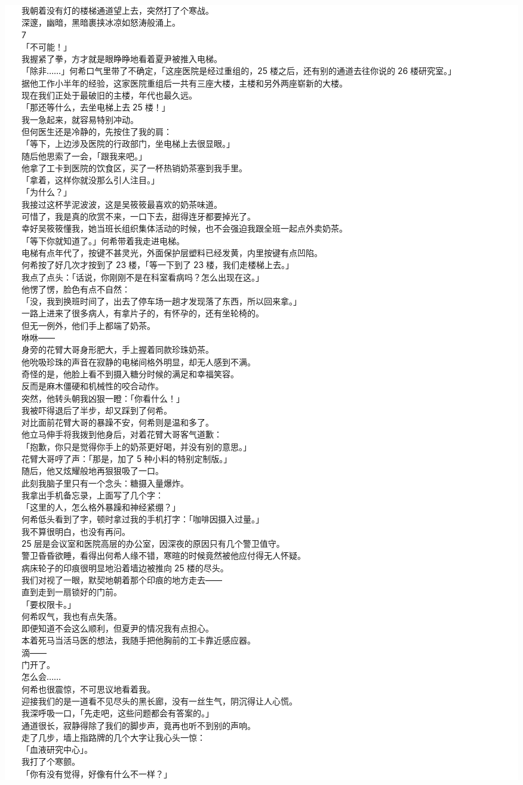 &emsp;&emsp;我朝着没有灯的楼梯通道望上去，突然打了个寒战。  
&emsp;&emsp;深邃，幽暗，黑暗裹挟冰凉如怒涛般涌上。  
&emsp;&emsp;7  
&emsp;&emsp;「不可能！」  
&emsp;&emsp;我握紧了拳，方才就是眼睁睁地看着夏尹被推入电梯。  
&emsp;&emsp;「除非……」何希口气里带了不确定，「这座医院是经过重组的，25 楼之后，还有别的通道去往你说的 26 楼研究室。」  
&emsp;&emsp;据他工作小半年的经验，这家医院重组后一共有三座大楼，主楼和另外两座崭新的大楼。  
&emsp;&emsp;现在我们正处于最破旧的主楼，年代也最久远。  
&emsp;&emsp;「那还等什么，去坐电梯上去 25 楼！」  
&emsp;&emsp;我一急起来，就容易特别冲动。  
&emsp;&emsp;但何医生还是冷静的，先按住了我的肩：  
&emsp;&emsp;「等下，上边涉及医院的行政部门，坐电梯上去很显眼。」  
&emsp;&emsp;随后他思索了一会，「跟我来吧。」  
&emsp;&emsp;他拿了工卡到医院的饮食区，买了一杯热销奶茶塞到我手里。  
&emsp;&emsp;「拿着，这样你就没那么引人注目。」  
&emsp;&emsp;「为什么？」  
&emsp;&emsp;我接过这杯芋泥波波，这是吴筱筱最喜欢的奶茶味道。  
&emsp;&emsp;可惜了，我是真的欣赏不来，一口下去，甜得连牙都要掉光了。  
&emsp;&emsp;幸好吴筱筱懂我，她当班长组织集体活动的时候，也不会强迫我跟全班一起点外卖奶茶。  
&emsp;&emsp;「等下你就知道了。」何希带着我走进电梯。  
&emsp;&emsp;电梯有点年代了，按键不甚灵光，外面保护层塑料已经发黄，内里按键有点凹陷。  
&emsp;&emsp;何希按了好几次才按到了 23 楼，「等一下到了 23 楼，我们走楼梯上去。」  
&emsp;&emsp;我点了点头：「话说，你刚刚不是在科室看病吗？怎么出现在这。」  
&emsp;&emsp;他愣了愣，脸色有点不自然：  
&emsp;&emsp;「没，我到换班时间了，出去了停车场一趟才发现落了东西，所以回来拿。」  
&emsp;&emsp;一路上进来了很多病人，有拿片子的，有怀孕的，还有坐轮椅的。  
&emsp;&emsp;但无一例外，他们手上都端了奶茶。  
&emsp;&emsp;咻咻——  
&emsp;&emsp;身旁的花臂大哥身形肥大，手上握着同款珍珠奶茶。  
&emsp;&emsp;他吮吸珍珠的声音在寂静的电梯间格外明显，却无人感到不满。  
&emsp;&emsp;奇怪的是，他脸上看不到摄入糖分时候的满足和幸福笑容。  
&emsp;&emsp;反而是麻木僵硬和机械性的咬合动作。  
&emsp;&emsp;突然，他转头朝我凶狠一瞪：「你看什么！」  
&emsp;&emsp;我被吓得退后了半步，却又踩到了何希。  
&emsp;&emsp;对比面前花臂大哥的暴躁不安，何希则是温和多了。  
&emsp;&emsp;他立马伸手将我拨到他身后，对着花臂大哥客气道歉：  
&emsp;&emsp;「抱歉，你只是觉得你手上的奶茶更好喝，并没有别的意思。」  
&emsp;&emsp;花臂大哥哼了声：「那是，加了 5 种小料的特别定制版。」  
&emsp;&emsp;随后，他又炫耀般地再狠狠吸了一口。  
&emsp;&emsp;此刻我脑子里只有一个念头：糖摄入量爆炸。  
&emsp;&emsp;我拿出手机备忘录，上面写了几个字：  
&emsp;&emsp;「这里的人，怎么格外暴躁和神经紧绷？」  
&emsp;&emsp;何希低头看到了字，顿时拿过我的手机打字：「咖啡因摄入过量。」  
&emsp;&emsp;我不算很明白，也没有再问。  
&emsp;&emsp;25 层是会议室和医院高层的办公室，因深夜的原因只有几个警卫值守。  
&emsp;&emsp;警卫昏昏欲睡，看得出何希人缘不错，寒暄的时候竟然被他应付得无人怀疑。  
&emsp;&emsp;病床轮子的印痕很明显地沿着墙边被推向 25 楼的尽头。  
&emsp;&emsp;我们对视了一眼，默契地朝着那个印痕的地方走去——  
&emsp;&emsp;直到走到一扇锁好的门前。  
&emsp;&emsp;「要权限卡。」  
&emsp;&emsp;何希叹气，我也有点失落。  
&emsp;&emsp;即便知道不会这么顺利，但夏尹的情况我有点担心。  
&emsp;&emsp;本着死马当活马医的想法，我随手把他胸前的工卡靠近感应器。  
&emsp;&emsp;滴——  
&emsp;&emsp;门开了。  
&emsp;&emsp;怎么会……  
&emsp;&emsp;何希也很震惊，不可思议地看着我。  
&emsp;&emsp;迎接我们的是一道看不见尽头的黑长廊，没有一丝生气，阴沉得让人心慌。  
&emsp;&emsp;我深呼吸一口，「先走吧，这些问题都会有答案的。」  
&emsp;&emsp;通道很长，寂静得除了我们的脚步声，竟再也听不到别的声响。  
&emsp;&emsp;走了几步，墙上指路牌的几个大字让我心头一惊：  
&emsp;&emsp;「血液研究中心」。  
&emsp;&emsp;我打了个寒颤。  
&emsp;&emsp;「你有没有觉得，好像有什么不一样？」  